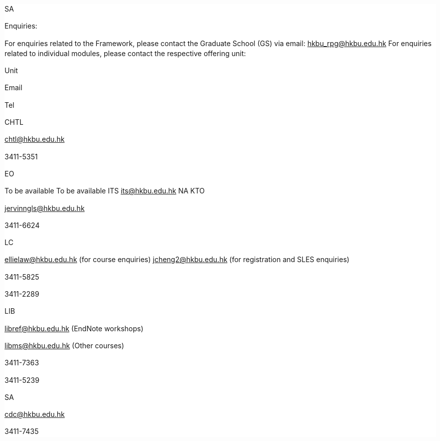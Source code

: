 SA

 

Enquiries:

For enquiries related to the Framework, please contact the Graduate School (GS) via email: hkbu_rpg@hkbu.edu.hk
For enquiries related to individual modules, please contact the respective offering unit:

Unit

Email

Tel

CHTL

chtl@hkbu.edu.hk

3411-5351

EO

  To be available	  To be available
ITS	  its@hkbu.edu.hk	  NA
KTO

jervinngls@hkbu.edu.hk

3411-6624

LC

ellielaw@hkbu.edu.hk (for course enquiries) 
jcheng2@hkbu.edu.hk (for registration and SLES enquiries)

3411-5825

 

3411-2289

LIB
   

libref@hkbu.edu.hk (EndNote workshops)

libms@hkbu.edu.hk (Other courses)

3411-7363

 

3411-5239

SA

cdc@hkbu.edu.hk

3411-7435

